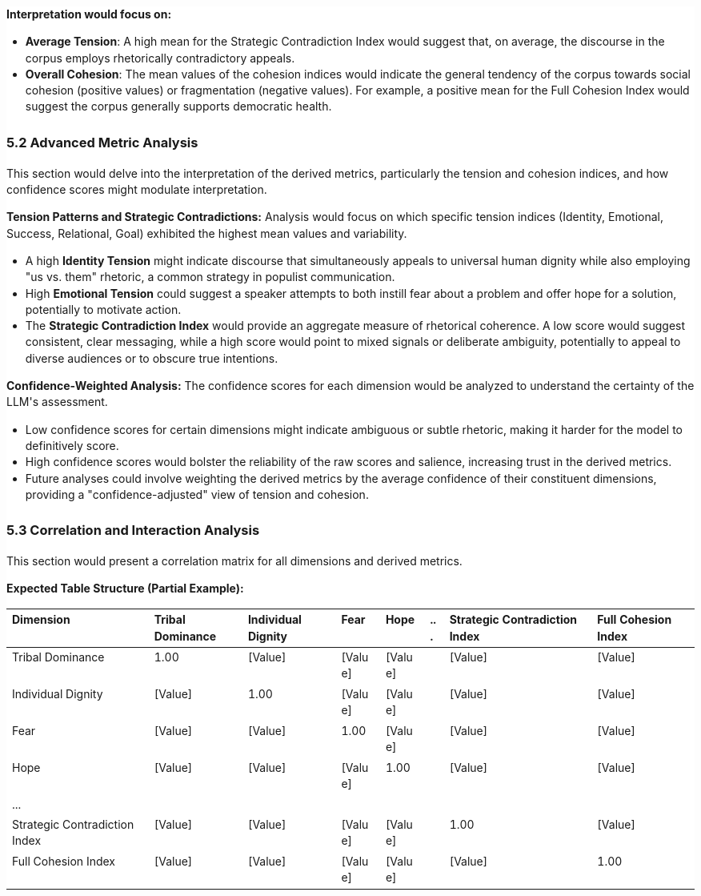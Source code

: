 **Interpretation would focus on:**
*   **Average Tension**: A high mean for the Strategic Contradiction Index would suggest that, on average, the discourse in the corpus employs rhetorically contradictory appeals.
*   **Overall Cohesion**: The mean values of the cohesion indices would indicate the general tendency of the corpus towards social cohesion (positive values) or fragmentation (negative values). For example, a positive mean for the Full Cohesion Index would suggest the corpus generally supports democratic health.

### 5.2 Advanced Metric Analysis

This section would delve into the interpretation of the derived metrics, particularly the tension and cohesion indices, and how confidence scores might modulate interpretation.

**Tension Patterns and Strategic Contradictions:**
Analysis would focus on which specific tension indices (Identity, Emotional, Success, Relational, Goal) exhibited the highest mean values and variability.
*   A high **Identity Tension** might indicate discourse that simultaneously appeals to universal human dignity while also employing "us vs. them" rhetoric, a common strategy in populist communication.
*   High **Emotional Tension** could suggest a speaker attempts to both instill fear about a problem and offer hope for a solution, potentially to motivate action.
*   The **Strategic Contradiction Index** would provide an aggregate measure of rhetorical coherence. A low score would suggest consistent, clear messaging, while a high score would point to mixed signals or deliberate ambiguity, potentially to appeal to diverse audiences or to obscure true intentions.

**Confidence-Weighted Analysis:**
The confidence scores for each dimension would be analyzed to understand the certainty of the LLM's assessment.
*   Low confidence scores for certain dimensions might indicate ambiguous or subtle rhetoric, making it harder for the model to definitively score.
*   High confidence scores would bolster the reliability of the raw scores and salience, increasing trust in the derived metrics.
*   Future analyses could involve weighting the derived metrics by the average confidence of their constituent dimensions, providing a "confidence-adjusted" view of tension and cohesion.

### 5.3 Correlation and Interaction Analysis

This section would present a correlation matrix for all dimensions and derived metrics.

**Expected Table Structure (Partial Example):**

| Dimension | Tribal Dominance | Individual Dignity | Fear | Hope | ... | Strategic Contradiction Index | Full Cohesion Index |
| :-------- | :--------------- | :----------------- | :--- | :--- | :-- | :-------------------------- | :------------------ |
| Tribal Dominance | 1.00 | [Value] | [Value] | [Value] | | [Value] | [Value] |
| Individual Dignity | [Value] | 1.00 | [Value] | [Value] | | [Value] | [Value] |
| Fear | [Value] | [Value] | 1.00 | [Value] | | [Value] | [Value] |
| Hope | [Value] | [Value] | [Value] | 1.00 | | [Value] | [Value] |
| ... | | | | | | | |
| Strategic Contradiction Index | [Value] | [Value] | [Value] | [Value] | | 1.00 | [Value] |
| Full Cohesion Index | [Value] | [Value] | [Value] | [Value] | | [Value] | 1.00 |

